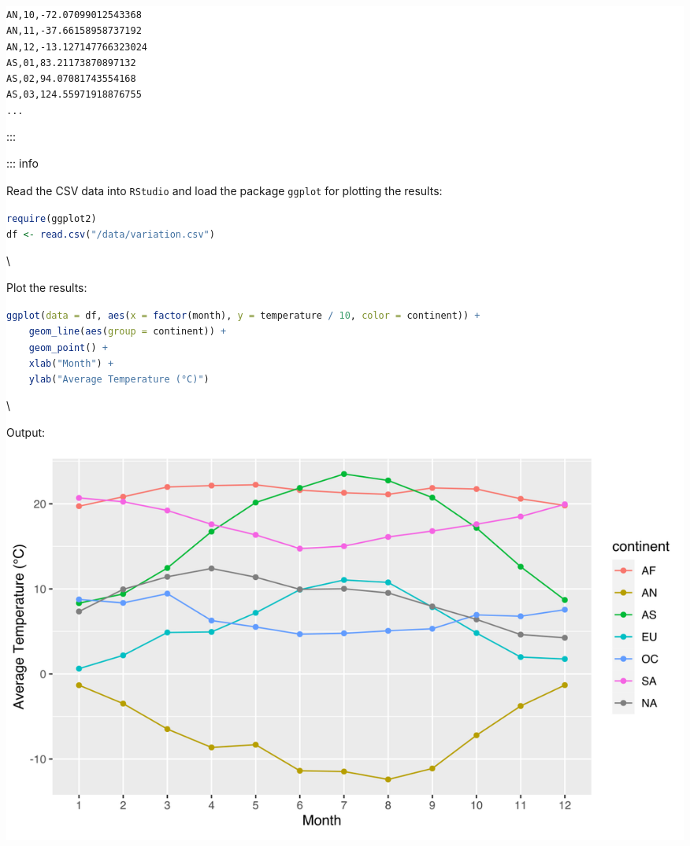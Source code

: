 ```csv
AN,10,-72.07099012543368
AN,11,-37.66158958737192
AN,12,-13.127147766323024
AS,01,83.21173870897132
AS,02,94.07081743554168
AS,03,124.55971918876755
...
```

:::

::: info

Read the CSV data into `RStudio` and load the package `ggplot` for plotting the results:

```r
require(ggplot2)
df <- read.csv("/data/variation.csv")
```

\ 

Plot the results:

```r
ggplot(data = df, aes(x = factor(month), y = temperature / 10, color = continent)) +
    geom_line(aes(group = continent)) +
    geom_point() +
    xlab("Month") +
    ylab("Average Temperature (°C)")
```

\ 

Output:

![Temperature Variation](../hw_4_code/img/variation.svg)

